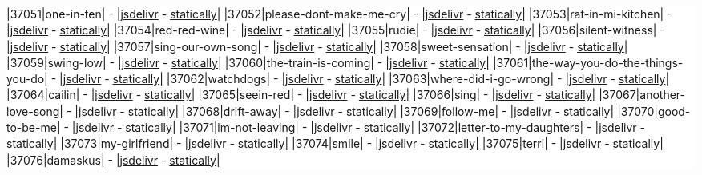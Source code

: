 |37051|one-in-ten| - |[jsdelivr](https://cdn.jsdelivr.net/gh/dbchord/c2-3-6/35001-40000/37001-37500/one-in-ten.png) - [statically](https://cdn.statically.io/gh/dbchord/c2-3-6/i/35001-40000/37001-37500/one-in-ten.png)|
|37052|please-dont-make-me-cry| - |[jsdelivr](https://cdn.jsdelivr.net/gh/dbchord/c2-3-6/35001-40000/37001-37500/please-dont-make-me-cry.png) - [statically](https://cdn.statically.io/gh/dbchord/c2-3-6/i/35001-40000/37001-37500/please-dont-make-me-cry.png)|
|37053|rat-in-mi-kitchen| - |[jsdelivr](https://cdn.jsdelivr.net/gh/dbchord/c2-3-6/35001-40000/37001-37500/rat-in-mi-kitchen.png) - [statically](https://cdn.statically.io/gh/dbchord/c2-3-6/i/35001-40000/37001-37500/rat-in-mi-kitchen.png)|
|37054|red-red-wine| - |[jsdelivr](https://cdn.jsdelivr.net/gh/dbchord/c2-3-6/35001-40000/37001-37500/red-red-wine.png) - [statically](https://cdn.statically.io/gh/dbchord/c2-3-6/i/35001-40000/37001-37500/red-red-wine.png)|
|37055|rudie| - |[jsdelivr](https://cdn.jsdelivr.net/gh/dbchord/c2-3-6/35001-40000/37001-37500/rudie.png) - [statically](https://cdn.statically.io/gh/dbchord/c2-3-6/i/35001-40000/37001-37500/rudie.png)|
|37056|silent-witness| - |[jsdelivr](https://cdn.jsdelivr.net/gh/dbchord/c2-3-6/35001-40000/37001-37500/silent-witness.png) - [statically](https://cdn.statically.io/gh/dbchord/c2-3-6/i/35001-40000/37001-37500/silent-witness.png)|
|37057|sing-our-own-song| - |[jsdelivr](https://cdn.jsdelivr.net/gh/dbchord/c2-3-6/35001-40000/37001-37500/sing-our-own-song.png) - [statically](https://cdn.statically.io/gh/dbchord/c2-3-6/i/35001-40000/37001-37500/sing-our-own-song.png)|
|37058|sweet-sensation| - |[jsdelivr](https://cdn.jsdelivr.net/gh/dbchord/c2-3-6/35001-40000/37001-37500/sweet-sensation.png) - [statically](https://cdn.statically.io/gh/dbchord/c2-3-6/i/35001-40000/37001-37500/sweet-sensation.png)|
|37059|swing-low| - |[jsdelivr](https://cdn.jsdelivr.net/gh/dbchord/c2-3-6/35001-40000/37001-37500/swing-low.png) - [statically](https://cdn.statically.io/gh/dbchord/c2-3-6/i/35001-40000/37001-37500/swing-low.png)|
|37060|the-train-is-coming| - |[jsdelivr](https://cdn.jsdelivr.net/gh/dbchord/c2-3-6/35001-40000/37001-37500/the-train-is-coming.png) - [statically](https://cdn.statically.io/gh/dbchord/c2-3-6/i/35001-40000/37001-37500/the-train-is-coming.png)|
|37061|the-way-you-do-the-things-you-do| - |[jsdelivr](https://cdn.jsdelivr.net/gh/dbchord/c2-3-6/35001-40000/37001-37500/the-way-you-do-the-things-you-do.png) - [statically](https://cdn.statically.io/gh/dbchord/c2-3-6/i/35001-40000/37001-37500/the-way-you-do-the-things-you-do.png)|
|37062|watchdogs| - |[jsdelivr](https://cdn.jsdelivr.net/gh/dbchord/c2-3-6/35001-40000/37001-37500/watchdogs.png) - [statically](https://cdn.statically.io/gh/dbchord/c2-3-6/i/35001-40000/37001-37500/watchdogs.png)|
|37063|where-did-i-go-wrong| - |[jsdelivr](https://cdn.jsdelivr.net/gh/dbchord/c2-3-6/35001-40000/37001-37500/where-did-i-go-wrong.png) - [statically](https://cdn.statically.io/gh/dbchord/c2-3-6/i/35001-40000/37001-37500/where-did-i-go-wrong.png)|
|37064|cailin| - |[jsdelivr](https://cdn.jsdelivr.net/gh/dbchord/c2-3-6/35001-40000/37001-37500/cailin.png) - [statically](https://cdn.statically.io/gh/dbchord/c2-3-6/i/35001-40000/37001-37500/cailin.png)|
|37065|seein-red| - |[jsdelivr](https://cdn.jsdelivr.net/gh/dbchord/c2-3-6/35001-40000/37001-37500/seein-red.png) - [statically](https://cdn.statically.io/gh/dbchord/c2-3-6/i/35001-40000/37001-37500/seein-red.png)|
|37066|sing| - |[jsdelivr](https://cdn.jsdelivr.net/gh/dbchord/c2-3-6/35001-40000/37001-37500/sing.png) - [statically](https://cdn.statically.io/gh/dbchord/c2-3-6/i/35001-40000/37001-37500/sing.png)|
|37067|another-love-song| - |[jsdelivr](https://cdn.jsdelivr.net/gh/dbchord/c2-3-6/35001-40000/37001-37500/another-love-song.png) - [statically](https://cdn.statically.io/gh/dbchord/c2-3-6/i/35001-40000/37001-37500/another-love-song.png)|
|37068|drift-away| - |[jsdelivr](https://cdn.jsdelivr.net/gh/dbchord/c2-3-6/35001-40000/37001-37500/drift-away.png) - [statically](https://cdn.statically.io/gh/dbchord/c2-3-6/i/35001-40000/37001-37500/drift-away.png)|
|37069|follow-me| - |[jsdelivr](https://cdn.jsdelivr.net/gh/dbchord/c2-3-6/35001-40000/37001-37500/follow-me.png) - [statically](https://cdn.statically.io/gh/dbchord/c2-3-6/i/35001-40000/37001-37500/follow-me.png)|
|37070|good-to-be-me| - |[jsdelivr](https://cdn.jsdelivr.net/gh/dbchord/c2-3-6/35001-40000/37001-37500/good-to-be-me.png) - [statically](https://cdn.statically.io/gh/dbchord/c2-3-6/i/35001-40000/37001-37500/good-to-be-me.png)|
|37071|im-not-leaving| - |[jsdelivr](https://cdn.jsdelivr.net/gh/dbchord/c2-3-6/35001-40000/37001-37500/im-not-leaving.png) - [statically](https://cdn.statically.io/gh/dbchord/c2-3-6/i/35001-40000/37001-37500/im-not-leaving.png)|
|37072|letter-to-my-daughters| - |[jsdelivr](https://cdn.jsdelivr.net/gh/dbchord/c2-3-6/35001-40000/37001-37500/letter-to-my-daughters.png) - [statically](https://cdn.statically.io/gh/dbchord/c2-3-6/i/35001-40000/37001-37500/letter-to-my-daughters.png)|
|37073|my-girlfriend| - |[jsdelivr](https://cdn.jsdelivr.net/gh/dbchord/c2-3-6/35001-40000/37001-37500/my-girlfriend.png) - [statically](https://cdn.statically.io/gh/dbchord/c2-3-6/i/35001-40000/37001-37500/my-girlfriend.png)|
|37074|smile| - |[jsdelivr](https://cdn.jsdelivr.net/gh/dbchord/c2-3-6/35001-40000/37001-37500/smile.png) - [statically](https://cdn.statically.io/gh/dbchord/c2-3-6/i/35001-40000/37001-37500/smile.png)|
|37075|terri| - |[jsdelivr](https://cdn.jsdelivr.net/gh/dbchord/c2-3-6/35001-40000/37001-37500/terri.png) - [statically](https://cdn.statically.io/gh/dbchord/c2-3-6/i/35001-40000/37001-37500/terri.png)|
|37076|damaskus| - |[jsdelivr](https://cdn.jsdelivr.net/gh/dbchord/c2-3-6/35001-40000/37001-37500/damaskus.png) - [statically](https://cdn.statically.io/gh/dbchord/c2-3-6/i/35001-40000/37001-37500/damaskus.png)|